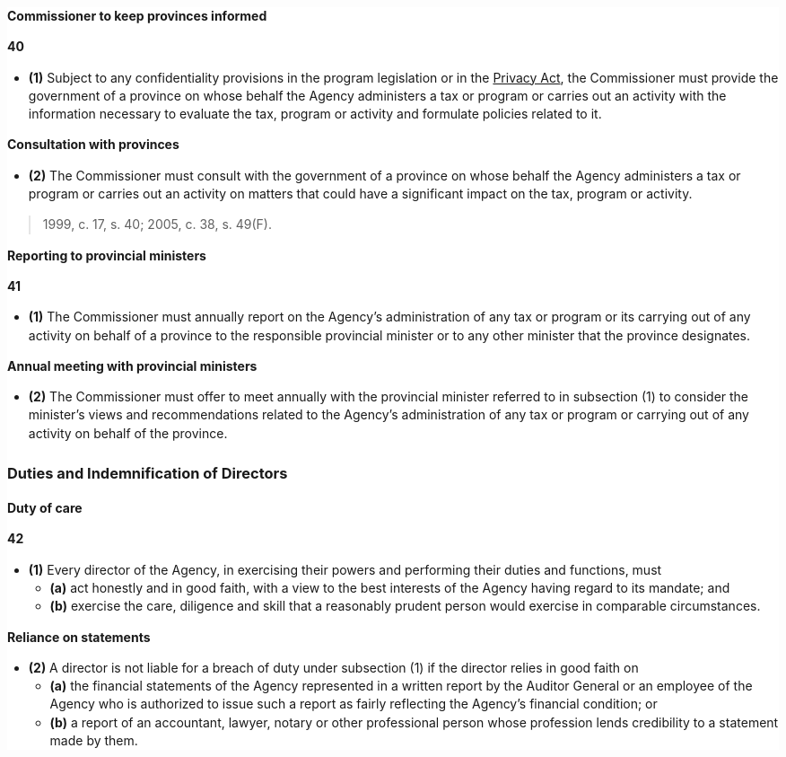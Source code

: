 



**Commissioner to keep provinces informed**

**40** 

- **(1)** Subject to any confidentiality provisions in the program legislation or in the [Privacy Act](/en/Acts/Revised%20Statutes%20of%20Canada/P/P-21.md), the Commissioner must provide the government of a province on whose behalf the Agency administers a tax or program or carries out an activity with the information necessary to evaluate the tax, program or activity and formulate policies related to it.

**Consultation with provinces**

- **(2)** The Commissioner must consult with the government of a province on whose behalf the Agency administers a tax or program or carries out an activity on matters that could have a significant impact on the tax, program or activity.
> 1999, c. 17, s. 40; 2005, c. 38, s. 49(F).





**Reporting to provincial ministers**

**41** 

- **(1)** The Commissioner must annually report on the Agency’s administration of any tax or program or its carrying out of any activity on behalf of a province to the responsible provincial minister or to any other minister that the province designates.

**Annual meeting with provincial ministers**

- **(2)** The Commissioner must offer to meet annually with the provincial minister referred to in subsection (1) to consider the minister’s views and recommendations related to the Agency’s administration of any tax or program or carrying out of any activity on behalf of the province.




### Duties and Indemnification of Directors



**Duty of care**

**42** 

- **(1)** Every director of the Agency, in exercising their powers and performing their duties and functions, must
	- **(a)** act honestly and in good faith, with a view to the best interests of the Agency having regard to its mandate; and
	- **(b)** exercise the care, diligence and skill that a reasonably prudent person would exercise in comparable circumstances.

**Reliance on statements**

- **(2)** A director is not liable for a breach of duty under subsection (1) if the director relies in good faith on
	- **(a)** the financial statements of the Agency represented in a written report by the Auditor General or an employee of the Agency who is authorized to issue such a report as fairly reflecting the Agency’s financial condition; or
	- **(b)** a report of an accountant, lawyer, notary or other professional person whose profession lends credibility to a statement made by them.
